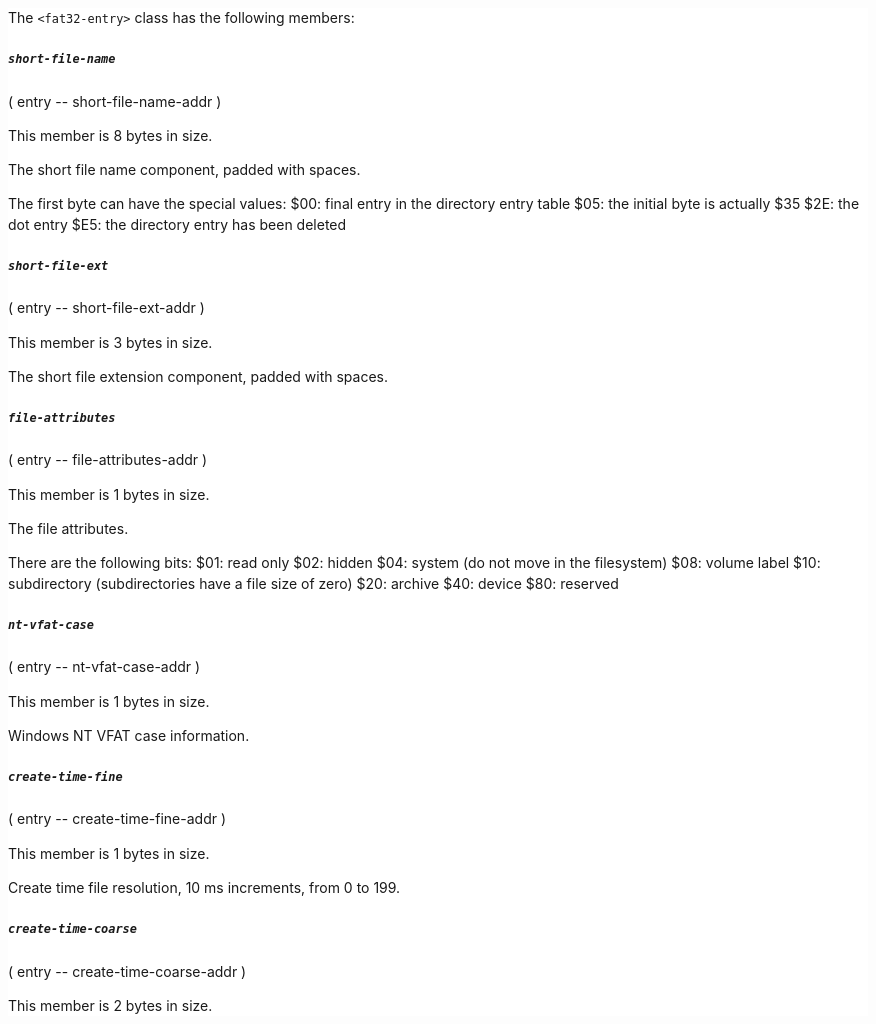 The `<fat32-entry>` class has the following members:

##### `short-file-name`
( entry -- short-file-name-addr )

This member is 8 bytes in size.

The short file name component, padded with spaces.

The first byte can have the special values:
$00: final entry in the directory entry table
$05: the initial byte is actually $35
$2E: the dot entry
$E5: the directory entry has been deleted

##### `short-file-ext`
( entry -- short-file-ext-addr )

This member is 3 bytes in size.

The short file extension component, padded with spaces.

##### `file-attributes`
( entry -- file-attributes-addr )

This member is 1 bytes in size.

The file attributes.

There are the following bits:
$01: read only
$02: hidden
$04: system (do not move in the filesystem)
$08: volume label
$10: subdirectory (subdirectories have a file size of zero)
$20: archive
$40: device
$80: reserved

##### `nt-vfat-case`
( entry -- nt-vfat-case-addr )

This member is 1 bytes in size.

Windows NT VFAT case information.

##### `create-time-fine`
( entry -- create-time-fine-addr )

This member is 1 bytes in size.

Create time file resolution, 10 ms increments, from 0 to 199.

##### `create-time-coarse`
( entry -- create-time-coarse-addr )

This member is 2 bytes in size.

